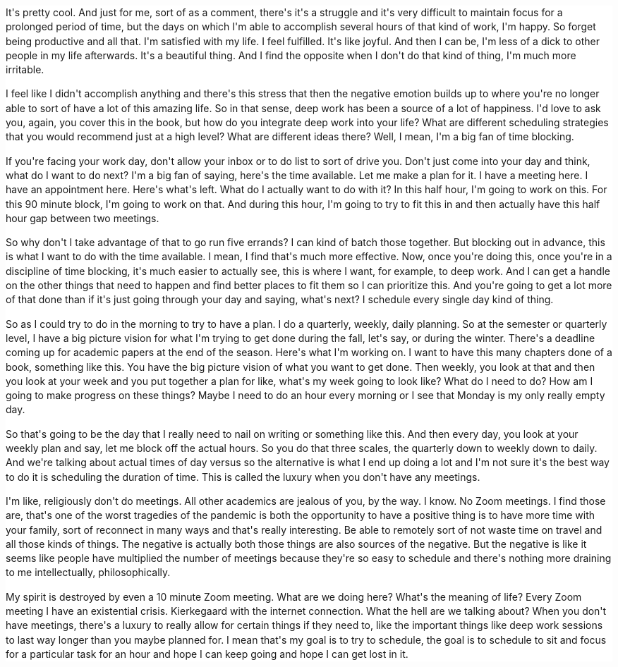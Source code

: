 It's pretty cool. And just for me, sort of as a comment, there's it's a struggle and it's very difficult to maintain focus for a prolonged period of time, but the days on which I'm able to accomplish several hours of that kind of work, I'm happy. So forget being productive and all that. I'm satisfied with my life. I feel fulfilled. It's like joyful. And then I can be, I'm less of a dick to other people in my life afterwards. It's a beautiful thing. And I find the opposite when I don't do that kind of thing, I'm much more irritable.

I feel like I didn't accomplish anything and there's this stress that then the negative emotion builds up to where you're no longer able to sort of have a lot of this amazing life. So in that sense, deep work has been a source of a lot of happiness. I'd love to ask you, again, you cover this in the book, but how do you integrate deep work into your life? What are different scheduling strategies that you would recommend just at a high level? What are different ideas there? Well, I mean, I'm a big fan of time blocking.

If you're facing your work day, don't allow your inbox or to do list to sort of drive you. Don't just come into your day and think, what do I want to do next? I'm a big fan of saying, here's the time available. Let me make a plan for it. I have a meeting here. I have an appointment here. Here's what's left. What do I actually want to do with it? In this half hour, I'm going to work on this. For this 90 minute block, I'm going to work on that. And during this hour, I'm going to try to fit this in and then actually have this half hour gap between two meetings.

So why don't I take advantage of that to go run five errands? I can kind of batch those together. But blocking out in advance, this is what I want to do with the time available. I mean, I find that's much more effective. Now, once you're doing this, once you're in a discipline of time blocking, it's much easier to actually see, this is where I want, for example, to deep work. And I can get a handle on the other things that need to happen and find better places to fit them so I can prioritize this. And you're going to get a lot more of that done than if it's just going through your day and saying, what's next? I schedule every single day kind of thing.

So as I could try to do in the morning to try to have a plan. I do a quarterly, weekly, daily planning. So at the semester or quarterly level, I have a big picture vision for what I'm trying to get done during the fall, let's say, or during the winter. There's a deadline coming up for academic papers at the end of the season. Here's what I'm working on. I want to have this many chapters done of a book, something like this. You have the big picture vision of what you want to get done. Then weekly, you look at that and then you look at your week and you put together a plan for like, what's my week going to look like? What do I need to do? How am I going to make progress on these things? Maybe I need to do an hour every morning or I see that Monday is my only really empty day.

So that's going to be the day that I really need to nail on writing or something like this. And then every day, you look at your weekly plan and say, let me block off the actual hours. So you do that three scales, the quarterly down to weekly down to daily. And we're talking about actual times of day versus so the alternative is what I end up doing a lot and I'm not sure it's the best way to do it is scheduling the duration of time. This is called the luxury when you don't have any meetings.

I'm like, religiously don't do meetings. All other academics are jealous of you, by the way. I know. No Zoom meetings. I find those are, that's one of the worst tragedies of the pandemic is both the opportunity to have a positive thing is to have more time with your family, sort of reconnect in many ways and that's really interesting. Be able to remotely sort of not waste time on travel and all those kinds of things. The negative is actually both those things are also sources of the negative. But the negative is like it seems like people have multiplied the number of meetings because they're so easy to schedule and there's nothing more draining to me intellectually, philosophically.

My spirit is destroyed by even a 10 minute Zoom meeting. What are we doing here? What's the meaning of life? Every Zoom meeting I have an existential crisis. Kierkegaard with the internet connection. What the hell are we talking about? When you don't have meetings, there's a luxury to really allow for certain things if they need to, like the important things like deep work sessions to last way longer than you maybe planned for. I mean that's my goal is to try to schedule, the goal is to schedule to sit and focus for a particular task for an hour and hope I can keep going and hope I can get lost in it.

